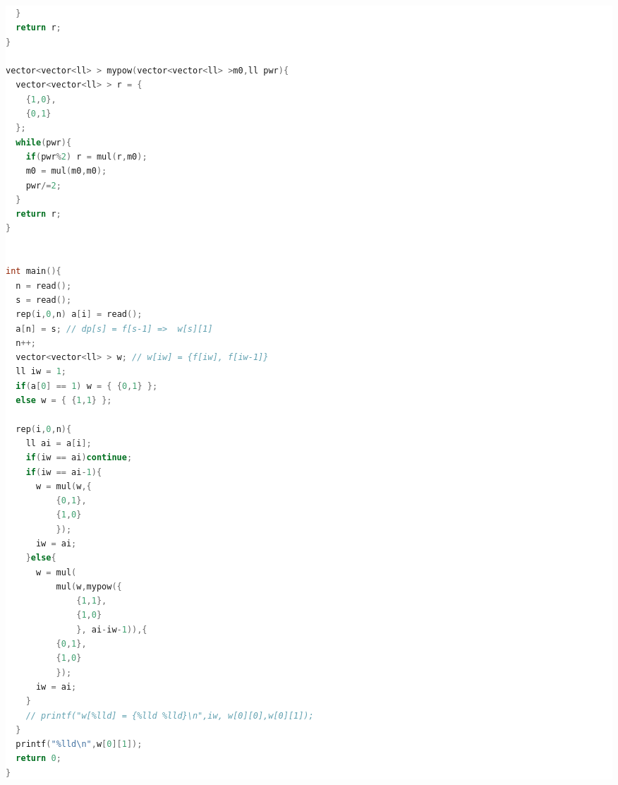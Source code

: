 ```cpp
  }
  return r;
}

vector<vector<ll> > mypow(vector<vector<ll> >m0,ll pwr){
  vector<vector<ll> > r = {
    {1,0},
    {0,1}
  };
  while(pwr){
    if(pwr%2) r = mul(r,m0);
    m0 = mul(m0,m0);
    pwr/=2;
  }
  return r;
}


int main(){
  n = read();
  s = read();
  rep(i,0,n) a[i] = read();
  a[n] = s; // dp[s] = f[s-1] =>  w[s][1]
  n++;
  vector<vector<ll> > w; // w[iw] = {f[iw], f[iw-1]}
  ll iw = 1;
  if(a[0] == 1) w = { {0,1} };
  else w = { {1,1} };

  rep(i,0,n){
    ll ai = a[i];
    if(iw == ai)continue;
    if(iw == ai-1){
      w = mul(w,{
          {0,1},
          {1,0}
          });
      iw = ai;
    }else{
      w = mul(
          mul(w,mypow({
              {1,1},
              {1,0}
              }, ai-iw-1)),{
          {0,1},
          {1,0}
          });
      iw = ai;
    }
    // printf("w[%lld] = {%lld %lld}\n",iw, w[0][0],w[0][1]);
  }
  printf("%lld\n",w[0][1]);
  return 0;
}

```

